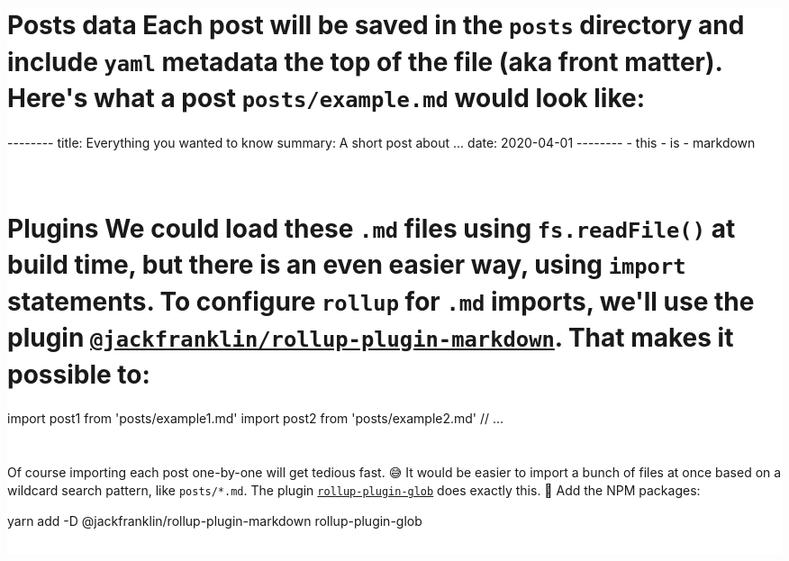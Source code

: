 # [](#posts-data)Posts data Each post will be saved in the `posts` directory and include `yaml` metadata the top of the file (aka front matter). Here's what a post `posts/example.md` would look like:

<div class="highlight js-code-highlight">-------- title: Everything you wanted to know summary: A short post about ... date: 2020-04-01 -------- - this - is - markdown

<div class="highlight__panel js-actions-panel">

<div class="highlight__panel-action js-fullscreen-code-action"><svg xmlns="http://www.w3.org/2000/svg" width="20px" height="20px" viewBox="0 0 24 24" class="highlight-action crayons-icon highlight-action--fullscreen-on"><title>Enter fullscreen mode</title></svg> <svg xmlns="http://www.w3.org/2000/svg" width="20px" height="20px" viewBox="0 0 24 24" class="highlight-action crayons-icon highlight-action--fullscreen-off"><title>Exit fullscreen mode</title></svg></div>

</div>

</div>

# [](#plugins)Plugins We could load these `.md` files using `fs.readFile()` at build time, but there is an even easier way, using `import` statements. To configure `rollup` for `.md` imports, we'll use the plugin [`@jackfranklin/rollup-plugin-markdown`](https://www.npmjs.com/package/@jackfranklin/rollup-plugin-markdown). That makes it possible to:

<div class="highlight js-code-highlight">import post1 from 'posts/example1.md' import post2 from 'posts/example2.md' // ...

<div class="highlight__panel js-actions-panel">

<div class="highlight__panel-action js-fullscreen-code-action"><svg xmlns="http://www.w3.org/2000/svg" width="20px" height="20px" viewBox="0 0 24 24" class="highlight-action crayons-icon highlight-action--fullscreen-on"><title>Enter fullscreen mode</title></svg> <svg xmlns="http://www.w3.org/2000/svg" width="20px" height="20px" viewBox="0 0 24 24" class="highlight-action crayons-icon highlight-action--fullscreen-off"><title>Exit fullscreen mode</title></svg></div>

</div>

</div>

Of course importing each post one-by-one will get tedious fast. 😅 It would be easier to import a bunch of files at once based on a wildcard search pattern, like `posts/*.md`. The plugin [`rollup-plugin-glob`](https://www.npmjs.com/package/rollup-plugin-glob) does exactly this. 🚀 Add the NPM packages:

<div class="highlight js-code-highlight">yarn add -D @jackfranklin/rollup-plugin-markdown rollup-plugin-glob

<div class="highlight__panel js-actions-panel">

<div class="highlight__panel-action js-fullscreen-code-action"><svg xmlns="http://www.w3.org/2000/svg" width="20px" height="20px" viewBox="0 0 24 24" class="highlight-action crayons-icon highlight-action--fullscreen-on"><title>Enter fullscreen mode</title></svg> <svg xmlns="http://www.w3.org/2000/svg" width="20px" height="20px" viewBox="0 0 24 24" class="highlight-action crayons-icon highlight-action--fullscreen-off"><title>Exit fullscreen mode</title></svg></div>
